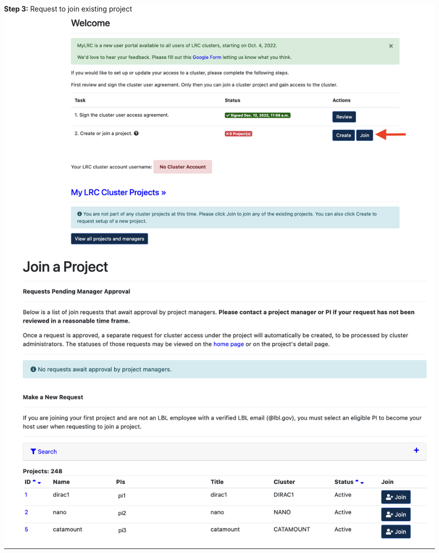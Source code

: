 **Step 3:** Request to join existing project
![bg w:700](Figures/mylrc_join_project1.png)
![bg w:600](Figures/mylrc_join_project2.png)

---